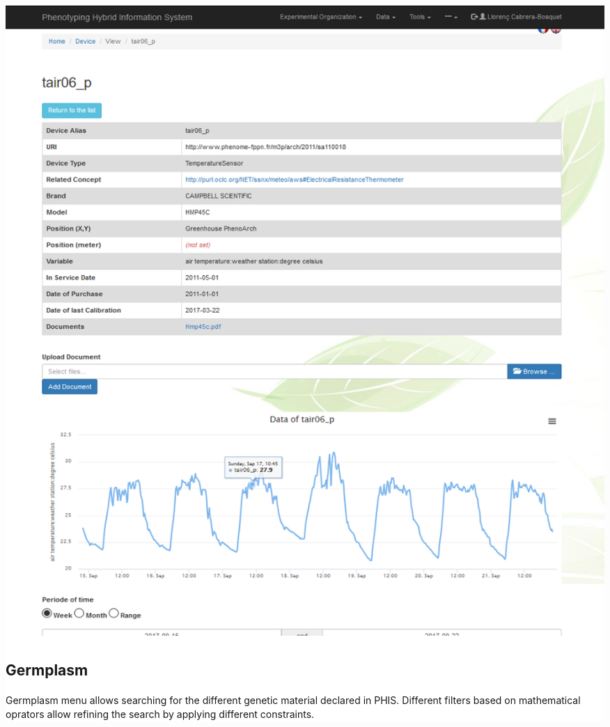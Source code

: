 ![devices](img/devices2.png)

## Germplasm

Germplasm menu allows searching for the different genetic material declared in PHIS. Different filters based on mathematical oprators allow refining the search by applying different constraints.
